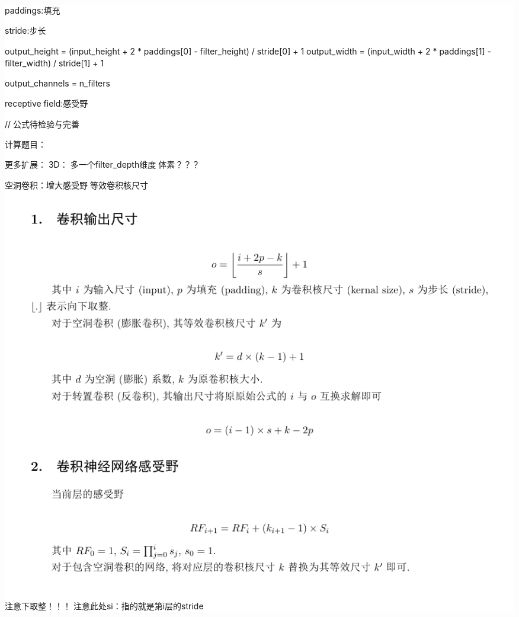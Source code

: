 paddings:填充

stride:步长

output_height = (input_height + 2 * paddings[0] - filter_height) / stride[0] + 1
output_width = (input_width + 2 * paddings[1] - filter_width) / stride[1] + 1

output_channels = n_filters

receptive field:感受野


//
公式待检验与完善

计算题目：





更多扩展：
3D：
多一个filter_depth维度
体素？？？

空洞卷积：增大感受野
等效卷积核尺寸

![alt text](asset_爱基础期中梳理/32.png)
注意下取整！！！
注意此处si：指的就是第i层的stride
